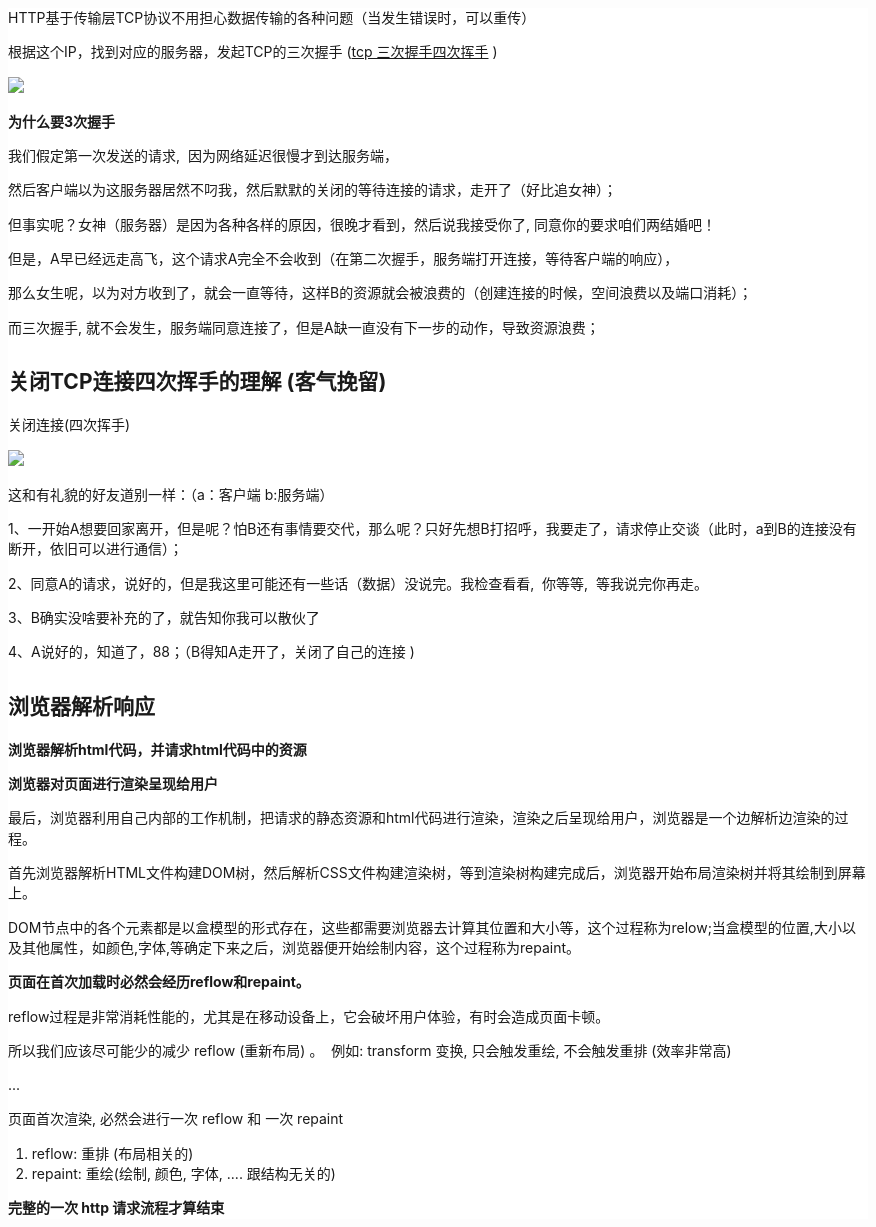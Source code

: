 HTTP基于传输层TCP协议不用担心数据传输的各种问题（当发生错误时，可以重传）

根据这个IP，找到对应的服务器，发起TCP的三次握手 ([tcp 三次握手四次挥手](https://blog.csdn.net/qq_38950316/article/details/81087809) )

![](https://wuxiaohui-1254415986.cos.ap-nanjing.myqcloud.com/uPic/20210527235335.png)

**为什么要3次握手**

我们假定第一次发送的请求,  因为网络延迟很慢才到达服务端，

然后客户端以为这服务器居然不叼我，然后默默的关闭的等待连接的请求，走开了（好比追女神）；

但事实呢？女神（服务器）是因为各种各样的原因，很晚才看到，然后说我接受你了, 同意你的要求咱们两结婚吧！

但是，A早已经远走高飞，这个请求A完全不会收到（在第二次握手，服务端打开连接，等待客户端的响应），

那么女生呢，以为对方收到了，就会一直等待，这样B的资源就会被浪费的（创建连接的时候，空间浪费以及端口消耗）；

而三次握手, 就不会发生，服务端同意连接了，但是A缺一直没有下一步的动作，导致资源浪费；

## 关闭TCP连接四次挥手的理解 (客气挽留)

关闭连接(四次挥手)

![](https://wuxiaohui-1254415986.cos.ap-nanjing.myqcloud.com/uPic/20210527234202.png)

这和有礼貌的好友道别一样：（a：客户端 b:服务端）

1、一开始A想要回家离开，但是呢？怕B还有事情要交代，那么呢？只好先想B打招呼，我要走了，请求停止交谈（此时，a到B的连接没有断开，依旧可以进行通信）；

2、同意A的请求，说好的，但是我这里可能还有一些话（数据）没说完。我检查看看,  你等等,  等我说完你再走。

3、B确实没啥要补充的了，就告知你我可以散伙了

4、A说好的，知道了，88；（B得知A走开了，关闭了自己的连接 )

## 浏览器解析响应

**浏览器解析html代码，并请求html代码中的资源**

**浏览器对页面进行渲染呈现给用户**

最后，浏览器利用自己内部的工作机制，把请求的静态资源和html代码进行渲染，渲染之后呈现给用户，浏览器是一个边解析边渲染的过程。

首先浏览器解析HTML文件构建DOM树，然后解析CSS文件构建渲染树，等到渲染树构建完成后，浏览器开始布局渲染树并将其绘制到屏幕上。

DOM节点中的各个元素都是以盒模型的形式存在，这些都需要浏览器去计算其位置和大小等，这个过程称为relow;当盒模型的位置,大小以及其他属性，如颜色,字体,等确定下来之后，浏览器便开始绘制内容，这个过程称为repaint。

**页面在首次加载时必然会经历reflow和repaint。**

reflow过程是非常消耗性能的，尤其是在移动设备上，它会破坏用户体验，有时会造成页面卡顿。

所以我们应该尽可能少的减少 reflow (重新布局) 。  例如: transform 变换, 只会触发重绘, 不会触发重排 (效率非常高)

...

页面首次渲染, 必然会进行一次 reflow 和 一次 repaint

1. reflow: 重排 (布局相关的)
2. repaint: 重绘(绘制, 颜色, 字体, .... 跟结构无关的)

**完整的一次 http 请求流程才算结束**